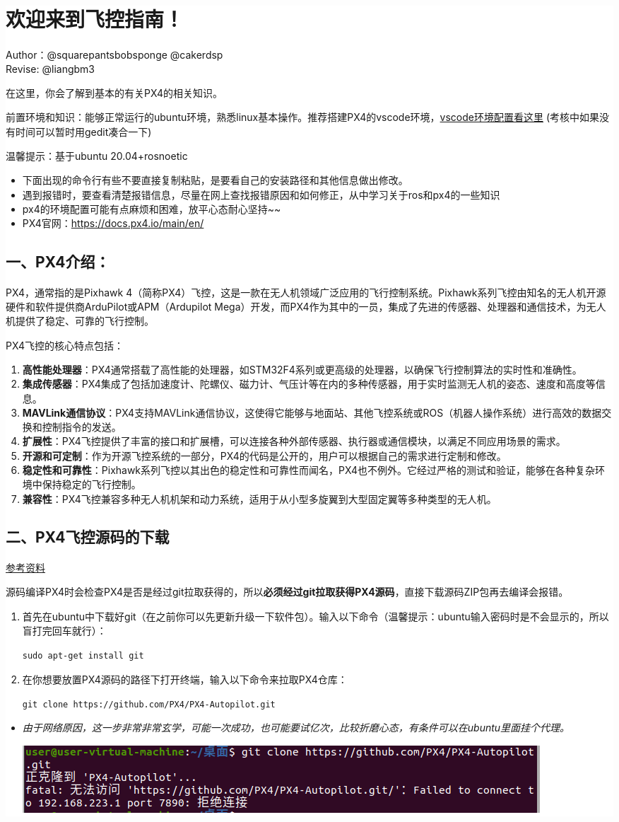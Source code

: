 # 欢迎来到飞控指南！

Author：@squarepantsbobsponge @cakerdsp  
Revise: @liangbm3

在这里，你会了解到基本的有关PX4的相关知识。

前置环境和知识：能够正常运行的ubuntu环境，熟悉linux基本操作。推荐搭建PX4的vscode环境，[vscode环境配置看这里](https://docs.px4.io/main/zh/dev_setup/vscode.html) (考核中如果没有时间可以暂时用gedit凑合一下)

温馨提示：基于ubuntu 20.04+rosnoetic

* 下面出现的命令行有些不要直接复制粘贴，是要看自己的安装路径和其他信息做出修改。
* 遇到报错时，要查看清楚报错信息，尽量在网上查找报错原因和如何修正，从中学习关于ros和px4的一些知识
* px4的环境配置可能有点麻烦和困难，放平心态耐心坚持~~
* PX4官网：https://docs.px4.io/main/en/



## 一、PX4介绍：

PX4，通常指的是Pixhawk 4（简称PX4）飞控，这是一款在无人机领域广泛应用的飞行控制系统。Pixhawk系列飞控由知名的无人机开源硬件和软件提供商ArduPilot或APM（Ardupilot Mega）开发，而PX4作为其中的一员，集成了先进的传感器、处理器和通信技术，为无人机提供了稳定、可靠的飞行控制。

PX4飞控的核心特点包括：

1. **高性能处理器**：PX4通常搭载了高性能的处理器，如STM32F4系列或更高级的处理器，以确保飞行控制算法的实时性和准确性。
2. **集成传感器**：PX4集成了包括加速度计、陀螺仪、磁力计、气压计等在内的多种传感器，用于实时监测无人机的姿态、速度和高度等信息。
3. **MAVLink通信协议**：PX4支持MAVLink通信协议，这使得它能够与地面站、其他飞控系统或ROS（机器人操作系统）进行高效的数据交换和控制指令的发送。
4. **扩展性**：PX4飞控提供了丰富的接口和扩展槽，可以连接各种外部传感器、执行器或通信模块，以满足不同应用场景的需求。
5. **开源和可定制**：作为开源飞控系统的一部分，PX4的代码是公开的，用户可以根据自己的需求进行定制和修改。
6. **稳定性和可靠性**：Pixhawk系列飞控以其出色的稳定性和可靠性而闻名，PX4也不例外。它经过严格的测试和验证，能够在各种复杂环境中保持稳定的飞行控制。
7. **兼容性**：PX4飞控兼容多种无人机机架和动力系统，适用于从小型多旋翼到大型固定翼等多种类型的无人机。

## 二、PX4飞控源码的下载

[参考资料](https://docs.px4.io/main/zh/dev_setup/dev_env_linux_ubuntu.html)

源码编译PX4时会检查PX4是否是经过git拉取获得的，所以**必须经过git拉取获得PX4源码**，直接下载源码ZIP包再去编译会报错。

1. 首先在ubuntu中下载好git（在之前你可以先更新升级一下软件包）。输入以下命令（温馨提示：ubuntu输入密码时是不会显示的，所以盲打完回车就行）：

   ```
   sudo apt-get install git
   ```

2. 在你想要放置PX4源码的路径下打开终端，输入以下命令来拉取PX4仓库：

   ```
   git clone https://github.com/PX4/PX4-Autopilot.git 
   ```

* *由于网络原因，这一步非常非常玄学，可能一次成功，也可能要试亿次，比较折磨心态，有条件可以在ubuntu里面挂个代理。*

   ![1728273286246](image/readme/1728273286246.png "网络原因导致连接失败")
